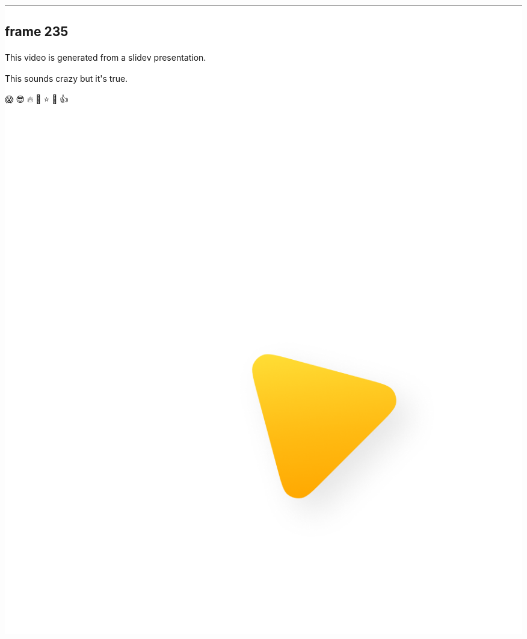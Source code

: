 </div>


---

## frame 235

<div
v-motion
:initial="{ opacity: 0.86, scale: 0.738, y: 261.1, rotate: 93.99 }"
>
This video is generated from a slidev presentation.

This sounds crazy but it's true.

😱 😎 🔥 🚀 ⭐️ 🎁 👍

<img src="pages/logo-triangle.png" />
